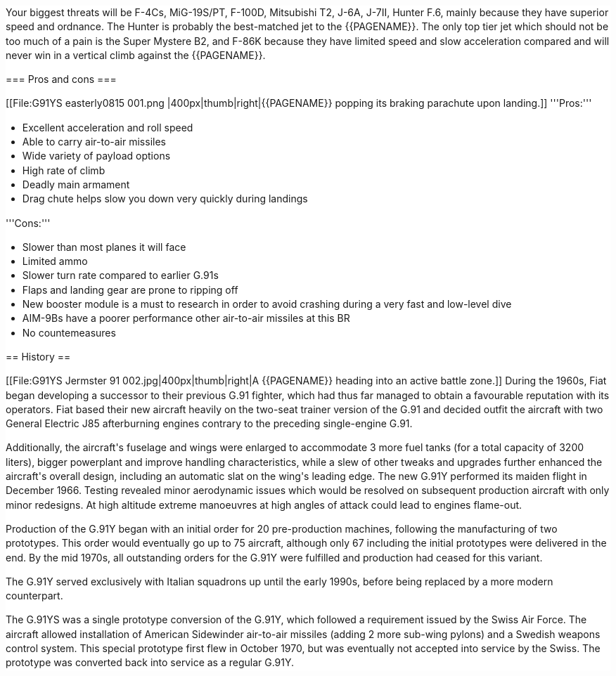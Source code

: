 Your biggest threats will be F-4Cs, MiG-19S/PT, F-100D, Mitsubishi T2, J-6A, J-7II, Hunter F.6, mainly because they have superior speed and ordnance. The Hunter is probably the best-matched jet to the {{PAGENAME}}. The only top tier jet which should not be too much of a pain is the Super Mystere B2, and F-86K because they have limited speed and slow acceleration compared and will never win in a vertical climb against the {{PAGENAME}}.

=== Pros and cons ===

[[File:G91YS easterly0815 001.png |400px|thumb|right|{{PAGENAME}} popping its braking parachute upon landing.]]
'''Pros:'''

* Excellent acceleration and roll speed
* Able to carry air-to-air missiles
* Wide variety of payload options
* High rate of climb
* Deadly main armament
* Drag chute helps slow you down very quickly during landings

'''Cons:'''

* Slower than most planes it will face
* Limited ammo
* Slower turn rate compared to earlier G.91s
* Flaps and landing gear are prone to ripping off
* New booster module is a must to research in order to avoid crashing during a very fast and low-level dive
* AIM-9Bs have a poorer performance other air-to-air missiles at this BR
* No countemeasures

== History ==

[[File:G91YS Jermster 91 002.jpg|400px|thumb|right|A {{PAGENAME}} heading into an active battle zone.]]
During the 1960s, Fiat began developing a successor to their previous G.91 fighter, which had thus far managed to obtain a favourable reputation with its operators. Fiat based their new aircraft heavily on the two-seat trainer version of the G.91 and decided outfit the aircraft with two General Electric J85 afterburning engines contrary to the preceding single-engine G.91.

Additionally, the aircraft's fuselage and wings were enlarged to accommodate 3 more fuel tanks (for a total capacity of 3200 liters), bigger powerplant and improve handling characteristics, while a slew of other tweaks and upgrades further enhanced the aircraft's overall design, including an automatic slat on the wing's leading edge. The new G.91Y performed its maiden flight in December 1966. Testing revealed minor aerodynamic issues which would be resolved on subsequent production aircraft with only minor redesigns. At high altitude extreme manoeuvres at high angles of attack could lead to engines flame-out.

Production of the G.91Y began with an initial order for 20 pre-production machines, following the manufacturing of two prototypes. This order would eventually go up to 75 aircraft, although only 67 including the initial prototypes were delivered in the end. By the mid 1970s, all outstanding orders for the G.91Y were fulfilled and production had ceased for this variant.

The G.91Y served exclusively with Italian squadrons up until the early 1990s, before being replaced by a more modern counterpart.

The G.91YS was a single prototype conversion of the G.91Y, which followed a requirement issued by the Swiss Air Force. The aircraft allowed installation of American Sidewinder air-to-air missiles (adding 2 more sub-wing pylons) and a Swedish weapons control system. This special prototype first flew in October 1970, but was eventually not accepted into service by the Swiss. The prototype was converted back into service as a regular G.91Y.
